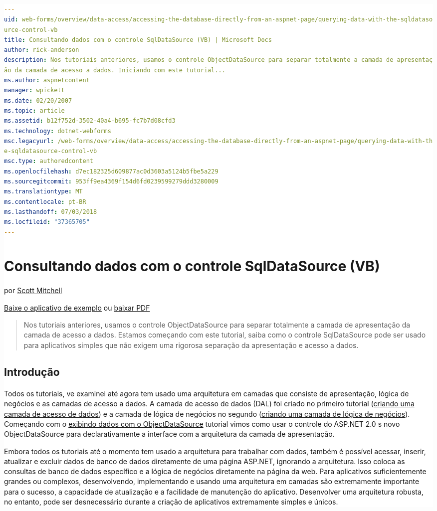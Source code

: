```yaml
---
uid: web-forms/overview/data-access/accessing-the-database-directly-from-an-aspnet-page/querying-data-with-the-sqldatasource-control-vb
title: Consultando dados com o controle SqlDataSource (VB) | Microsoft Docs
author: rick-anderson
description: Nos tutoriais anteriores, usamos o controle ObjectDataSource para separar totalmente a camada de apresentação da camada de acesso a dados. Iniciando com este tutorial...
ms.author: aspnetcontent
manager: wpickett
ms.date: 02/20/2007
ms.topic: article
ms.assetid: b12f752d-3502-40a4-b695-fc7b7d08cfd3
ms.technology: dotnet-webforms
msc.legacyurl: /web-forms/overview/data-access/accessing-the-database-directly-from-an-aspnet-page/querying-data-with-the-sqldatasource-control-vb
msc.type: authoredcontent
ms.openlocfilehash: d7ec182325d609877ac0d3603a5124b5fbe5a229
ms.sourcegitcommit: 953ff9ea4369f154d6fd0239599279ddd3280009
ms.translationtype: MT
ms.contentlocale: pt-BR
ms.lasthandoff: 07/03/2018
ms.locfileid: "37365705"
---
```

<a name="querying-data-with-the-sqldatasource-control-vb"></a>Consultando dados com o controle SqlDataSource (VB)
====================
por [Scott Mitchell](https://twitter.com/ScottOnWriting)

[Baixe o aplicativo de exemplo](http://download.microsoft.com/download/4/a/7/4a7a3b18-d80e-4014-8e53-a6a2427f0d93/ASPNET_Data_Tutorial_47_VB.exe) ou [baixar PDF](querying-data-with-the-sqldatasource-control-vb/_static/datatutorial47vb1.pdf)

> Nos tutoriais anteriores, usamos o controle ObjectDataSource para separar totalmente a camada de apresentação da camada de acesso a dados. Estamos começando com este tutorial, saiba como o controle SqlDataSource pode ser usado para aplicativos simples que não exigem uma rigorosa separação da apresentação e acesso a dados.


## <a name="introduction"></a>Introdução

Todos os tutoriais, ve examinei até agora tem usado uma arquitetura em camadas que consiste de apresentação, lógica de negócios e as camadas de acesso a dados. A camada de acesso de dados (DAL) foi criado no primeiro tutorial ([criando uma camada de acesso de dados](../introduction/creating-a-data-access-layer-vb.md)) e a camada de lógica de negócios no segundo ([criando uma camada de lógica de negócios](../introduction/creating-a-business-logic-layer-vb.md)). Começando com o [exibindo dados com o ObjectDataSource](../basic-reporting/displaying-data-with-the-objectdatasource-vb.md) tutorial vimos como usar o controle do ASP.NET 2.0 s novo ObjectDataSource para declarativamente a interface com a arquitetura da camada de apresentação.

Embora todos os tutoriais até o momento tem usado a arquitetura para trabalhar com dados, também é possível acessar, inserir, atualizar e excluir dados de banco de dados diretamente de uma página ASP.NET, ignorando a arquitetura. Isso coloca as consultas de banco de dados específico e a lógica de negócios diretamente na página da web. Para aplicativos suficientemente grandes ou complexos, desenvolvendo, implementando e usando uma arquitetura em camadas são extremamente importante para o sucesso, a capacidade de atualização e a facilidade de manutenção do aplicativo. Desenvolver uma arquitetura robusta, no entanto, pode ser desnecessário durante a criação de aplicativos extremamente simples e únicos.
